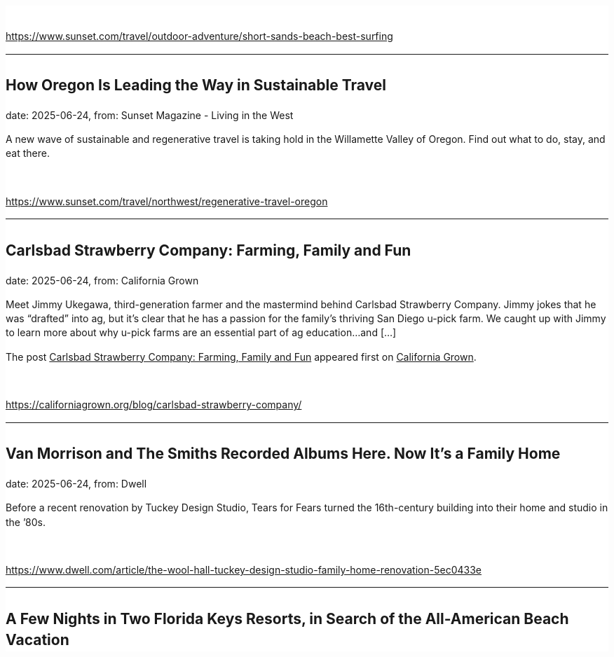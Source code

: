 <br> 

<https://www.sunset.com/travel/outdoor-adventure/short-sands-beach-best-surfing>

---

## How Oregon Is Leading the Way in Sustainable Travel

date: 2025-06-24, from: Sunset Magazine - Living in the West

A new wave of sustainable and regenerative travel is taking hold in the Willamette Valley of Oregon. Find out what to do, stay, and eat there. 

<br> 

<https://www.sunset.com/travel/northwest/regenerative-travel-oregon>

---

## Carlsbad Strawberry Company: Farming, Family and Fun

date: 2025-06-24, from: California Grown

<p>Meet Jimmy Ukegawa, third-generation farmer and the mastermind behind Carlsbad Strawberry Company. Jimmy jokes that he was “drafted” into ag, but it’s clear that he has a passion for the family’s thriving San Diego u-pick farm. We caught up with Jimmy to learn more about why u-pick farms are an essential part of ag education…and [&#8230;]</p>
<p>The post <a href="https://californiagrown.org/blog/carlsbad-strawberry-company/" data-wpel-link="internal" target="_self">Carlsbad Strawberry Company: Farming, Family and Fun</a> appeared first on <a href="https://californiagrown.org" data-wpel-link="internal" target="_self">California Grown</a>.</p>
 

<br> 

<https://californiagrown.org/blog/carlsbad-strawberry-company/>

---

## Van Morrison and The Smiths Recorded Albums Here. Now It’s a Family Home

date: 2025-06-24, from: Dwell

Before a recent renovation by Tuckey Design Studio, Tears for Fears turned the 16th-century building into their home and studio in the ’80s. 

<br> 

<https://www.dwell.com/article/the-wool-hall-tuckey-design-studio-family-home-renovation-5ec0433e>

---

## A Few Nights in Two Florida Keys Resorts, in Search of the All-American Beach Vacation
